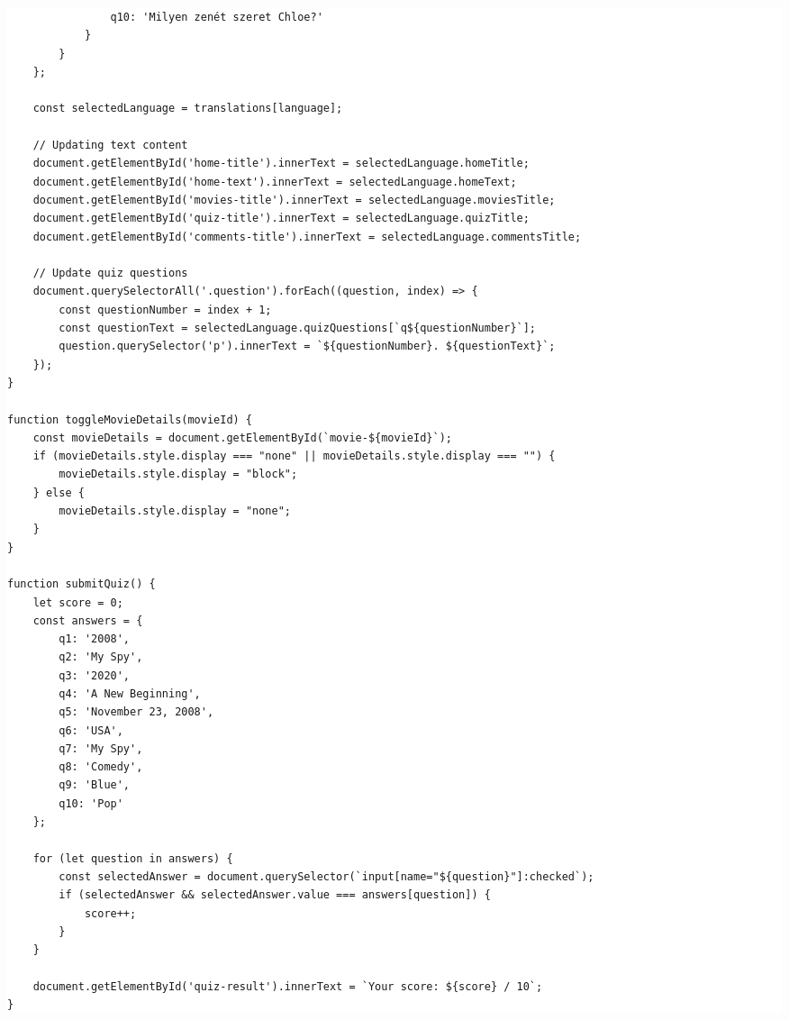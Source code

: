                     q10: 'Milyen zenét szeret Chloe?'
                }
            }
        };

        const selectedLanguage = translations[language];

        // Updating text content
        document.getElementById('home-title').innerText = selectedLanguage.homeTitle;
        document.getElementById('home-text').innerText = selectedLanguage.homeText;
        document.getElementById('movies-title').innerText = selectedLanguage.moviesTitle;
        document.getElementById('quiz-title').innerText = selectedLanguage.quizTitle;
        document.getElementById('comments-title').innerText = selectedLanguage.commentsTitle;

        // Update quiz questions
        document.querySelectorAll('.question').forEach((question, index) => {
            const questionNumber = index + 1;
            const questionText = selectedLanguage.quizQuestions[`q${questionNumber}`];
            question.querySelector('p').innerText = `${questionNumber}. ${questionText}`;
        });
    }

    function toggleMovieDetails(movieId) {
        const movieDetails = document.getElementById(`movie-${movieId}`);
        if (movieDetails.style.display === "none" || movieDetails.style.display === "") {
            movieDetails.style.display = "block";
        } else {
            movieDetails.style.display = "none";
        }
    }

    function submitQuiz() {
        let score = 0;
        const answers = {
            q1: '2008',
            q2: 'My Spy',
            q3: '2020',
            q4: 'A New Beginning',
            q5: 'November 23, 2008',
            q6: 'USA',
            q7: 'My Spy',
            q8: 'Comedy',
            q9: 'Blue',
            q10: 'Pop'
        };

        for (let question in answers) {
            const selectedAnswer = document.querySelector(`input[name="${question}"]:checked`);
            if (selectedAnswer && selectedAnswer.value === answers[question]) {
                score++;
            }
        }

        document.getElementById('quiz-result').innerText = `Your score: ${score} / 10`;
    }
